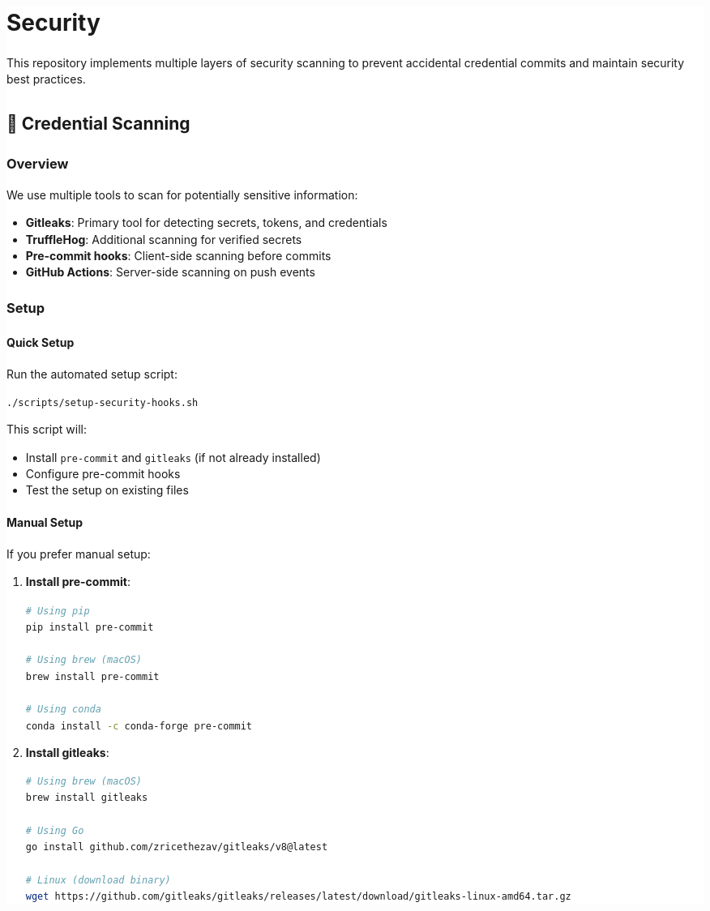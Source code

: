 # Security

This repository implements multiple layers of security scanning to prevent accidental credential commits and maintain security best practices.

## 🔐 Credential Scanning

### Overview

We use multiple tools to scan for potentially sensitive information:

- **Gitleaks**: Primary tool for detecting secrets, tokens, and credentials
- **TruffleHog**: Additional scanning for verified secrets
- **Pre-commit hooks**: Client-side scanning before commits
- **GitHub Actions**: Server-side scanning on push events

### Setup

#### Quick Setup

Run the automated setup script:

```bash
./scripts/setup-security-hooks.sh
```

This script will:
- Install `pre-commit` and `gitleaks` (if not already installed)
- Configure pre-commit hooks
- Test the setup on existing files

#### Manual Setup

If you prefer manual setup:

1. **Install pre-commit**:
   ```bash
   # Using pip
   pip install pre-commit

   # Using brew (macOS)
   brew install pre-commit

   # Using conda
   conda install -c conda-forge pre-commit
   ```

2. **Install gitleaks**:
   ```bash
   # Using brew (macOS)
   brew install gitleaks

   # Using Go
   go install github.com/zricethezav/gitleaks/v8@latest

   # Linux (download binary)
   wget https://github.com/gitleaks/gitleaks/releases/latest/download/gitleaks-linux-amd64.tar.gz
   ```
